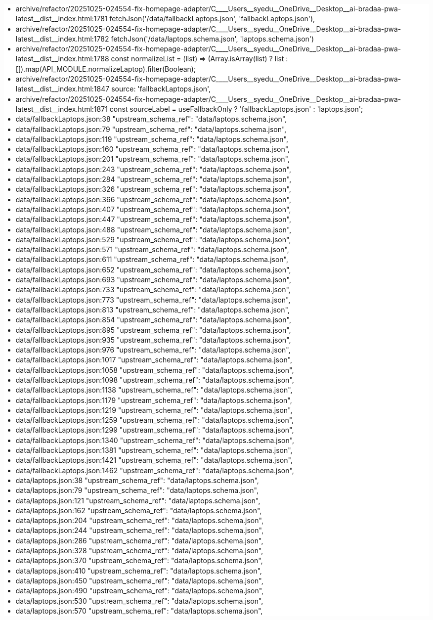 - archive/refactor/20251025-024554-fix-homepage-adapter/C____Users__syedu__OneDrive__Desktop__ai-bradaa-pwa-latest__dist__index.html:1781  fetchJson('/data/fallbackLaptops.json', 'fallbackLaptops.json'),
- archive/refactor/20251025-024554-fix-homepage-adapter/C____Users__syedu__OneDrive__Desktop__ai-bradaa-pwa-latest__dist__index.html:1782  fetchJson('/data/laptops.schema.json', 'laptops.schema.json')
- archive/refactor/20251025-024554-fix-homepage-adapter/C____Users__syedu__OneDrive__Desktop__ai-bradaa-pwa-latest__dist__index.html:1788  const normalizeList = (list) => (Array.isArray(list) ? list : []).map(API_MODULE.normalizeLaptop).filter(Boolean);
- archive/refactor/20251025-024554-fix-homepage-adapter/C____Users__syedu__OneDrive__Desktop__ai-bradaa-pwa-latest__dist__index.html:1847  source: 'fallbackLaptops.json',
- archive/refactor/20251025-024554-fix-homepage-adapter/C____Users__syedu__OneDrive__Desktop__ai-bradaa-pwa-latest__dist__index.html:1871  const sourceLabel = useFallbackOnly ? 'fallbackLaptops.json' : 'laptops.json';
- data/fallbackLaptops.json:38  "upstream_schema_ref": "data/laptops.schema.json",
- data/fallbackLaptops.json:79  "upstream_schema_ref": "data/laptops.schema.json",
- data/fallbackLaptops.json:119  "upstream_schema_ref": "data/laptops.schema.json",
- data/fallbackLaptops.json:160  "upstream_schema_ref": "data/laptops.schema.json",
- data/fallbackLaptops.json:201  "upstream_schema_ref": "data/laptops.schema.json",
- data/fallbackLaptops.json:243  "upstream_schema_ref": "data/laptops.schema.json",
- data/fallbackLaptops.json:284  "upstream_schema_ref": "data/laptops.schema.json",
- data/fallbackLaptops.json:326  "upstream_schema_ref": "data/laptops.schema.json",
- data/fallbackLaptops.json:366  "upstream_schema_ref": "data/laptops.schema.json",
- data/fallbackLaptops.json:407  "upstream_schema_ref": "data/laptops.schema.json",
- data/fallbackLaptops.json:447  "upstream_schema_ref": "data/laptops.schema.json",
- data/fallbackLaptops.json:488  "upstream_schema_ref": "data/laptops.schema.json",
- data/fallbackLaptops.json:529  "upstream_schema_ref": "data/laptops.schema.json",
- data/fallbackLaptops.json:571  "upstream_schema_ref": "data/laptops.schema.json",
- data/fallbackLaptops.json:611  "upstream_schema_ref": "data/laptops.schema.json",
- data/fallbackLaptops.json:652  "upstream_schema_ref": "data/laptops.schema.json",
- data/fallbackLaptops.json:693  "upstream_schema_ref": "data/laptops.schema.json",
- data/fallbackLaptops.json:733  "upstream_schema_ref": "data/laptops.schema.json",
- data/fallbackLaptops.json:773  "upstream_schema_ref": "data/laptops.schema.json",
- data/fallbackLaptops.json:813  "upstream_schema_ref": "data/laptops.schema.json",
- data/fallbackLaptops.json:854  "upstream_schema_ref": "data/laptops.schema.json",
- data/fallbackLaptops.json:895  "upstream_schema_ref": "data/laptops.schema.json",
- data/fallbackLaptops.json:935  "upstream_schema_ref": "data/laptops.schema.json",
- data/fallbackLaptops.json:976  "upstream_schema_ref": "data/laptops.schema.json",
- data/fallbackLaptops.json:1017  "upstream_schema_ref": "data/laptops.schema.json",
- data/fallbackLaptops.json:1058  "upstream_schema_ref": "data/laptops.schema.json",
- data/fallbackLaptops.json:1098  "upstream_schema_ref": "data/laptops.schema.json",
- data/fallbackLaptops.json:1138  "upstream_schema_ref": "data/laptops.schema.json",
- data/fallbackLaptops.json:1179  "upstream_schema_ref": "data/laptops.schema.json",
- data/fallbackLaptops.json:1219  "upstream_schema_ref": "data/laptops.schema.json",
- data/fallbackLaptops.json:1259  "upstream_schema_ref": "data/laptops.schema.json",
- data/fallbackLaptops.json:1299  "upstream_schema_ref": "data/laptops.schema.json",
- data/fallbackLaptops.json:1340  "upstream_schema_ref": "data/laptops.schema.json",
- data/fallbackLaptops.json:1381  "upstream_schema_ref": "data/laptops.schema.json",
- data/fallbackLaptops.json:1421  "upstream_schema_ref": "data/laptops.schema.json",
- data/fallbackLaptops.json:1462  "upstream_schema_ref": "data/laptops.schema.json",
- data/laptops.json:38  "upstream_schema_ref": "data/laptops.schema.json",
- data/laptops.json:79  "upstream_schema_ref": "data/laptops.schema.json",
- data/laptops.json:121  "upstream_schema_ref": "data/laptops.schema.json",
- data/laptops.json:162  "upstream_schema_ref": "data/laptops.schema.json",
- data/laptops.json:204  "upstream_schema_ref": "data/laptops.schema.json",
- data/laptops.json:244  "upstream_schema_ref": "data/laptops.schema.json",
- data/laptops.json:286  "upstream_schema_ref": "data/laptops.schema.json",
- data/laptops.json:328  "upstream_schema_ref": "data/laptops.schema.json",
- data/laptops.json:370  "upstream_schema_ref": "data/laptops.schema.json",
- data/laptops.json:410  "upstream_schema_ref": "data/laptops.schema.json",
- data/laptops.json:450  "upstream_schema_ref": "data/laptops.schema.json",
- data/laptops.json:490  "upstream_schema_ref": "data/laptops.schema.json",
- data/laptops.json:530  "upstream_schema_ref": "data/laptops.schema.json",
- data/laptops.json:570  "upstream_schema_ref": "data/laptops.schema.json",